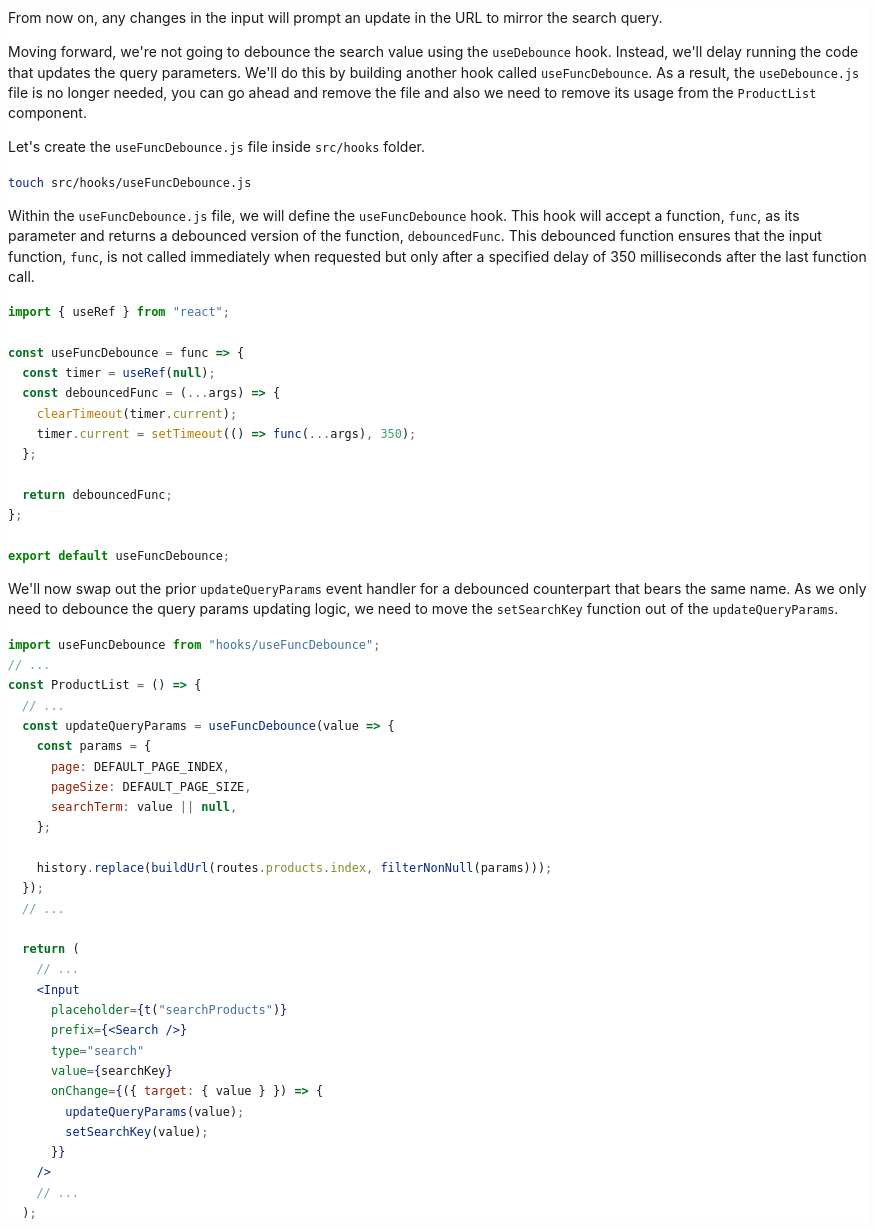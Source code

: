 From now on, any changes in the input will prompt an update in the URL to mirror the search query.

Moving forward, we're not going to debounce the search value using the `useDebounce` hook. Instead, we'll delay running the code that updates the query parameters. We'll do this by building another hook called `useFuncDebounce`. As a result, the `useDebounce.js` file is no longer needed, you can go ahead and remove the file and also we need to remove its usage from the `ProductList` component.

Let's create the `useFuncDebounce.js` file inside `src/hooks` folder.

```bash
touch src/hooks/useFuncDebounce.js
```

Within the `useFuncDebounce.js` file, we will define the `useFuncDebounce` hook. This hook will accept a function, `func`, as its parameter and returns a debounced version of the function, `debouncedFunc`. This debounced function ensures that the input function, `func`, is not called immediately when requested but only after a specified delay of 350 milliseconds after the last function call.

```jsx
import { useRef } from "react";

const useFuncDebounce = func => {
  const timer = useRef(null);
  const debouncedFunc = (...args) => {
    clearTimeout(timer.current);
    timer.current = setTimeout(() => func(...args), 350);
  };

  return debouncedFunc;
};

export default useFuncDebounce;
```

We'll now swap out the prior `updateQueryParams` event handler for a debounced counterpart that bears the same name. As we only need to debounce the query params updating logic, we need to move the `setSearchKey` function out of the `updateQueryParams`.

```jsx {1, 5, 23-26}
import useFuncDebounce from "hooks/useFuncDebounce";
// ...
const ProductList = () => {
  // ...
  const updateQueryParams = useFuncDebounce(value => {
    const params = {
      page: DEFAULT_PAGE_INDEX,
      pageSize: DEFAULT_PAGE_SIZE,
      searchTerm: value || null,
    };

    history.replace(buildUrl(routes.products.index, filterNonNull(params)));
  });
  // ...

  return (
    // ...
    <Input
      placeholder={t("searchProducts")}
      prefix={<Search />}
      type="search"
      value={searchKey}
      onChange={({ target: { value } }) => {
        updateQueryParams(value);
        setSearchKey(value);
      }}
    />
    // ...
  );
```